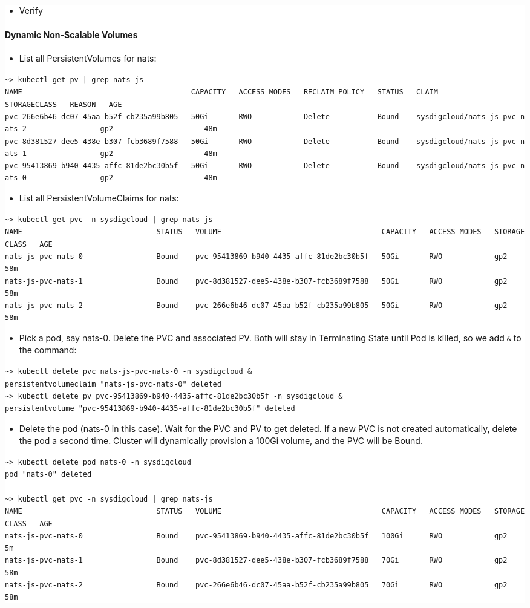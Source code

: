 * [Verify](#verification)

#### Dynamic Non-Scalable Volumes

* List all PersistentVolumes for nats:

```shell
~> kubectl get pv | grep nats-js
NAME                                       CAPACITY   ACCESS MODES   RECLAIM POLICY   STATUS   CLAIM                                          STORAGECLASS   REASON   AGE
pvc-266e6b46-dc07-45aa-b52f-cb235a99b805   50Gi       RWO            Delete           Bound    sysdigcloud/nats-js-pvc-nats-2                 gp2                     48m
pvc-8d381527-dee5-438e-b307-fcb3689f7588   50Gi       RWO            Delete           Bound    sysdigcloud/nats-js-pvc-nats-1                 gp2                     48m
pvc-95413869-b940-4435-affc-81de2bc30b5f   50Gi       RWO            Delete           Bound    sysdigcloud/nats-js-pvc-nats-0                 gp2                     48m
```

* List all PersistentVolumeClaims for nats:

```shell
~> kubectl get pvc -n sysdigcloud | grep nats-js
NAME                               STATUS   VOLUME                                     CAPACITY   ACCESS MODES   STORAGECLASS   AGE
nats-js-pvc-nats-0                 Bound    pvc-95413869-b940-4435-affc-81de2bc30b5f   50Gi       RWO            gp2            58m
nats-js-pvc-nats-1                 Bound    pvc-8d381527-dee5-438e-b307-fcb3689f7588   50Gi       RWO            gp2            58m
nats-js-pvc-nats-2                 Bound    pvc-266e6b46-dc07-45aa-b52f-cb235a99b805   50Gi       RWO            gp2            58m
```

* Pick a pod, say nats-0. Delete the PVC and associated PV. Both will stay in Terminating State until Pod is killed, so we add `&` to the command:

```shell
~> kubectl delete pvc nats-js-pvc-nats-0 -n sysdigcloud &
persistentvolumeclaim "nats-js-pvc-nats-0" deleted
~> kubectl delete pv pvc-95413869-b940-4435-affc-81de2bc30b5f -n sysdigcloud &
persistentvolume "pvc-95413869-b940-4435-affc-81de2bc30b5f" deleted  
```

* Delete the pod (nats-0 in this case). Wait for the PVC and PV to get deleted. If a new PVC is not created automatically, delete the pod a second time.
  Cluster will dynamically provision a 100Gi volume, and the PVC will be Bound.

```shell
~> kubectl delete pod nats-0 -n sysdigcloud 
pod "nats-0" deleted

~> kubectl get pvc -n sysdigcloud | grep nats-js
NAME                               STATUS   VOLUME                                     CAPACITY   ACCESS MODES   STORAGECLASS   AGE
nats-js-pvc-nats-0                 Bound    pvc-95413869-b940-4435-affc-81de2bc30b5f   100Gi      RWO            gp2            5m
nats-js-pvc-nats-1                 Bound    pvc-8d381527-dee5-438e-b307-fcb3689f7588   70Gi       RWO            gp2            58m
nats-js-pvc-nats-2                 Bound    pvc-266e6b46-dc07-45aa-b52f-cb235a99b805   70Gi       RWO            gp2            58m
```
